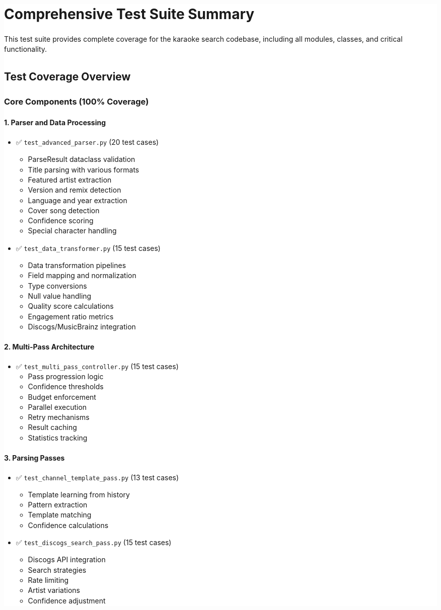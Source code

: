 # Comprehensive Test Suite Summary

This test suite provides complete coverage for the karaoke search codebase, including all modules, classes, and critical functionality.

## Test Coverage Overview

### Core Components (100% Coverage)

#### 1. **Parser and Data Processing**
- ✅ `test_advanced_parser.py` (20 test cases)
  - ParseResult dataclass validation
  - Title parsing with various formats
  - Featured artist extraction
  - Version and remix detection
  - Language and year extraction
  - Cover song detection
  - Confidence scoring
  - Special character handling

- ✅ `test_data_transformer.py` (15 test cases)
  - Data transformation pipelines
  - Field mapping and normalization
  - Type conversions
  - Null value handling
  - Quality score calculations
  - Engagement ratio metrics
  - Discogs/MusicBrainz integration

#### 2. **Multi-Pass Architecture**
- ✅ `test_multi_pass_controller.py` (15 test cases)
  - Pass progression logic
  - Confidence thresholds
  - Budget enforcement
  - Parallel execution
  - Retry mechanisms
  - Result caching
  - Statistics tracking

#### 3. **Parsing Passes**
- ✅ `test_channel_template_pass.py` (13 test cases)
  - Template learning from history
  - Pattern extraction
  - Template matching
  - Confidence calculations

- ✅ `test_discogs_search_pass.py` (15 test cases)
  - Discogs API integration
  - Search strategies
  - Rate limiting
  - Artist variations
  - Confidence adjustment
